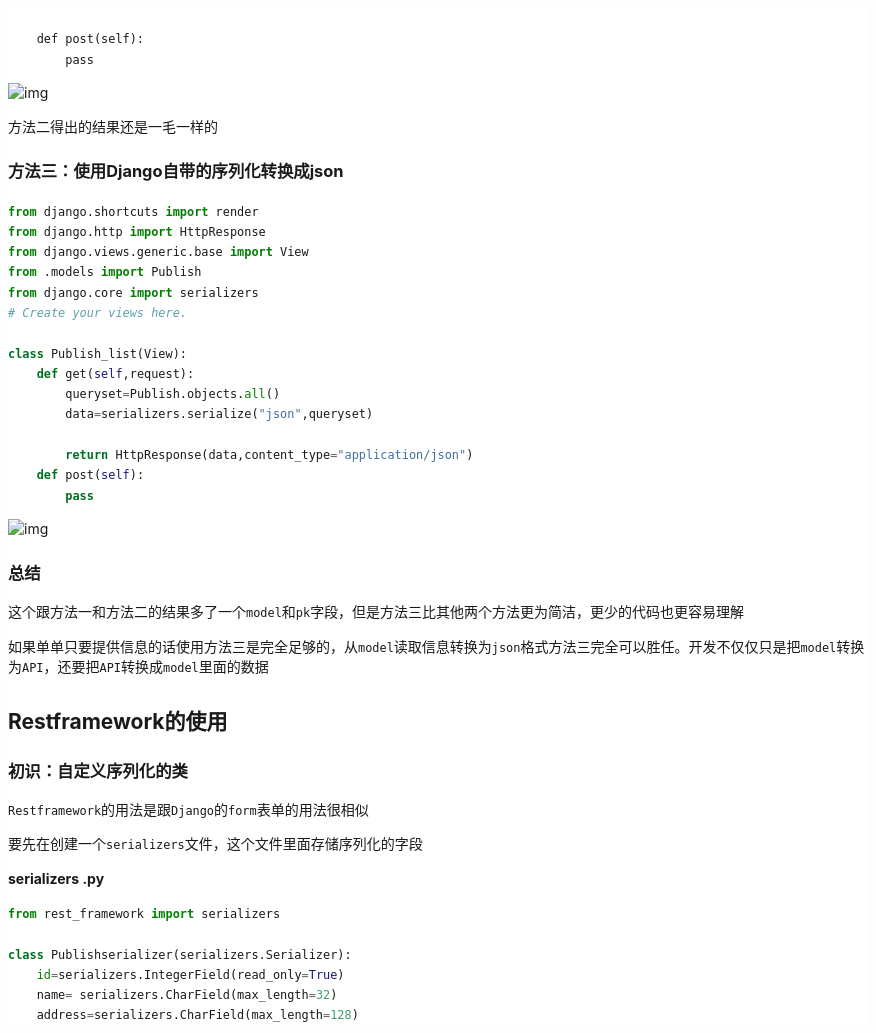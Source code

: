 ```

    def post(self):
        pass
```

![img](Restframework从入门到精通.assets/16e3e6552aab8c85)

方法二得出的结果还是一毛一样的

### 方法三：使用Django自带的序列化转换成json

```python
from django.shortcuts import render
from django.http import HttpResponse
from django.views.generic.base import View
from .models import Publish
from django.core import serializers
# Create your views here.

class Publish_list(View):
    def get(self,request):
        queryset=Publish.objects.all()
        data=serializers.serialize("json",queryset)

        return HttpResponse(data,content_type="application/json")
    def post(self):
        pass
```

![img](Restframework从入门到精通.assets/16e3e6552a8a92c6)

### 总结

这个跟方法一和方法二的结果多了一个`model`和`pk`字段，但是方法三比其他两个方法更为简洁，更少的代码也更容易理解

如果单单只要提供信息的话使用方法三是完全足够的，从`model`读取信息转换为`json`格式方法三完全可以胜任。开发不仅仅只是把`model`转换为`API`，还要把`API`转换成`model`里面的数据

## Restframework的使用

### 初识：自定义序列化的类

`Restframework`的用法是跟`Django`的`form`表单的用法很相似

要先在创建一个`serializers`文件，这个文件里面存储序列化的字段

**serializers .py**

```python
from rest_framework import serializers

class Publishserializer(serializers.Serializer):
    id=serializers.IntegerField(read_only=True)
    name= serializers.CharField(max_length=32)
    address=serializers.CharField(max_length=128)
```
